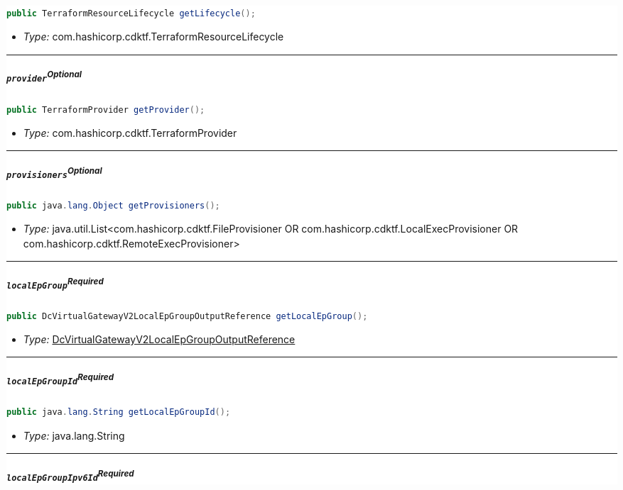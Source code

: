 ```java
public TerraformResourceLifecycle getLifecycle();
```

- *Type:* com.hashicorp.cdktf.TerraformResourceLifecycle

---

##### `provider`<sup>Optional</sup> <a name="provider" id="@cdktf/provider-opentelekomcloud.dcVirtualGatewayV2.DcVirtualGatewayV2.property.provider"></a>

```java
public TerraformProvider getProvider();
```

- *Type:* com.hashicorp.cdktf.TerraformProvider

---

##### `provisioners`<sup>Optional</sup> <a name="provisioners" id="@cdktf/provider-opentelekomcloud.dcVirtualGatewayV2.DcVirtualGatewayV2.property.provisioners"></a>

```java
public java.lang.Object getProvisioners();
```

- *Type:* java.util.List<com.hashicorp.cdktf.FileProvisioner OR com.hashicorp.cdktf.LocalExecProvisioner OR com.hashicorp.cdktf.RemoteExecProvisioner>

---

##### `localEpGroup`<sup>Required</sup> <a name="localEpGroup" id="@cdktf/provider-opentelekomcloud.dcVirtualGatewayV2.DcVirtualGatewayV2.property.localEpGroup"></a>

```java
public DcVirtualGatewayV2LocalEpGroupOutputReference getLocalEpGroup();
```

- *Type:* <a href="#@cdktf/provider-opentelekomcloud.dcVirtualGatewayV2.DcVirtualGatewayV2LocalEpGroupOutputReference">DcVirtualGatewayV2LocalEpGroupOutputReference</a>

---

##### `localEpGroupId`<sup>Required</sup> <a name="localEpGroupId" id="@cdktf/provider-opentelekomcloud.dcVirtualGatewayV2.DcVirtualGatewayV2.property.localEpGroupId"></a>

```java
public java.lang.String getLocalEpGroupId();
```

- *Type:* java.lang.String

---

##### `localEpGroupIpv6Id`<sup>Required</sup> <a name="localEpGroupIpv6Id" id="@cdktf/provider-opentelekomcloud.dcVirtualGatewayV2.DcVirtualGatewayV2.property.localEpGroupIpv6Id"></a>
